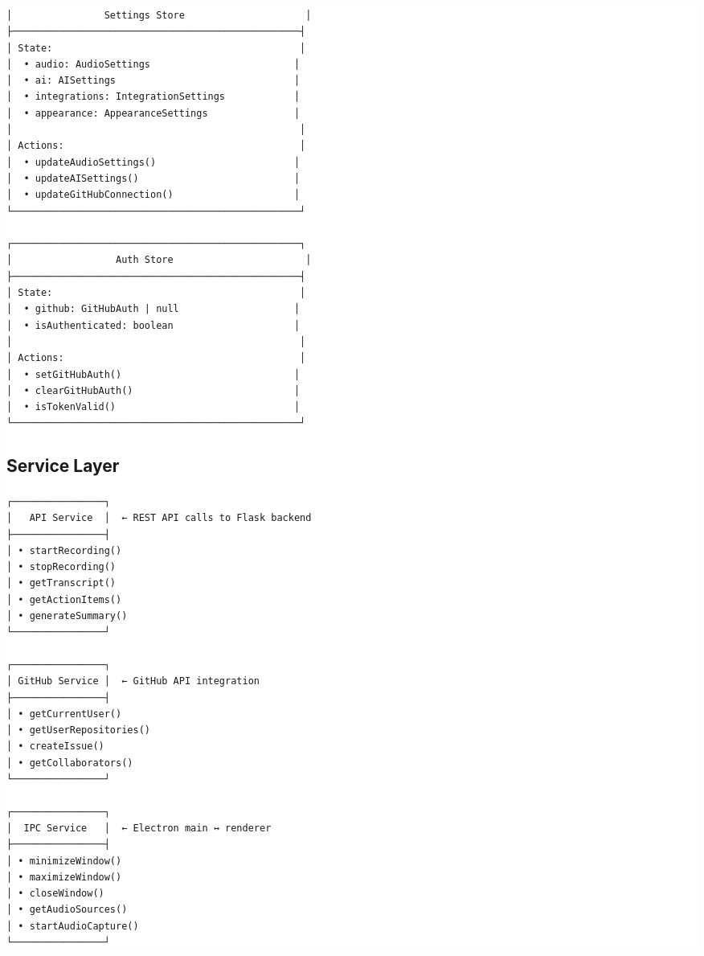```
│                Settings Store                     │
├──────────────────────────────────────────────────┤
│ State:                                           │
│  • audio: AudioSettings                         │
│  • ai: AISettings                               │
│  • integrations: IntegrationSettings            │
│  • appearance: AppearanceSettings               │
│                                                  │
│ Actions:                                         │
│  • updateAudioSettings()                        │
│  • updateAISettings()                           │
│  • updateGitHubConnection()                     │
└──────────────────────────────────────────────────┘

┌──────────────────────────────────────────────────┐
│                  Auth Store                       │
├──────────────────────────────────────────────────┤
│ State:                                           │
│  • github: GitHubAuth | null                    │
│  • isAuthenticated: boolean                     │
│                                                  │
│ Actions:                                         │
│  • setGitHubAuth()                              │
│  • clearGitHubAuth()                            │
│  • isTokenValid()                               │
└──────────────────────────────────────────────────┘
```

## Service Layer

```
┌────────────────┐
│   API Service  │  ← REST API calls to Flask backend
├────────────────┤
│ • startRecording()
│ • stopRecording()
│ • getTranscript()
│ • getActionItems()
│ • generateSummary()
└────────────────┘

┌────────────────┐
│ GitHub Service │  ← GitHub API integration
├────────────────┤
│ • getCurrentUser()
│ • getUserRepositories()
│ • createIssue()
│ • getCollaborators()
└────────────────┘

┌────────────────┐
│  IPC Service   │  ← Electron main ↔ renderer
├────────────────┤
│ • minimizeWindow()
│ • maximizeWindow()
│ • closeWindow()
│ • getAudioSources()
│ • startAudioCapture()
└────────────────┘
```
